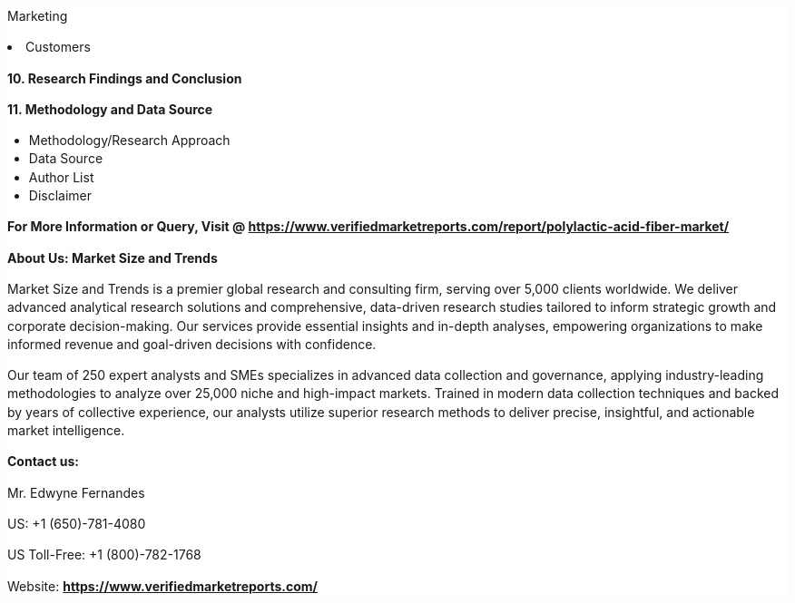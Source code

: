 Marketing</li><li>Customers</li></ul><p><strong>10. Research Findings and Conclusion</strong></p><p><strong>11. Methodology and Data Source</strong></p><ul><li>Methodology/Research Approach</li><li>Data Source</li><li>Author List</li><li>Disclaimer</li></ul></p><p><strong>For More Information or Query, Visit @ <a href="https://www.verifiedmarketreports.com/report/polylactic-acid-fiber-market/">https://www.verifiedmarketreports.com/report/polylactic-acid-fiber-market/</a></strong></p><p><strong>About Us: Market Size and Trends</strong></p><p>Market Size and Trends is a premier global research and consulting firm, serving over 5,000 clients worldwide. We deliver advanced analytical research solutions and comprehensive, data-driven research studies tailored to inform strategic growth and corporate decision-making. Our services provide essential insights and in-depth analyses, empowering organizations to make informed revenue and goal-driven decisions with confidence.</p><p>Our team of 250 expert analysts and SMEs specializes in advanced data collection and governance, applying industry-leading methodologies to analyze over 25,000 niche and high-impact markets. Trained in modern data collection techniques and backed by years of collective experience, our analysts utilize superior research methods to deliver precise, insightful, and actionable market intelligence.</p><p><strong>Contact us:</strong></p><p>Mr. Edwyne Fernandes</p><p>US: +1 (650)-781-4080</p><p>US Toll-Free: +1 (800)-782-1768</p><p>Website: <strong><a href="https://www.verifiedmarketreports.com/">https://www.verifiedmarketreports.com/</a></strong></p>
